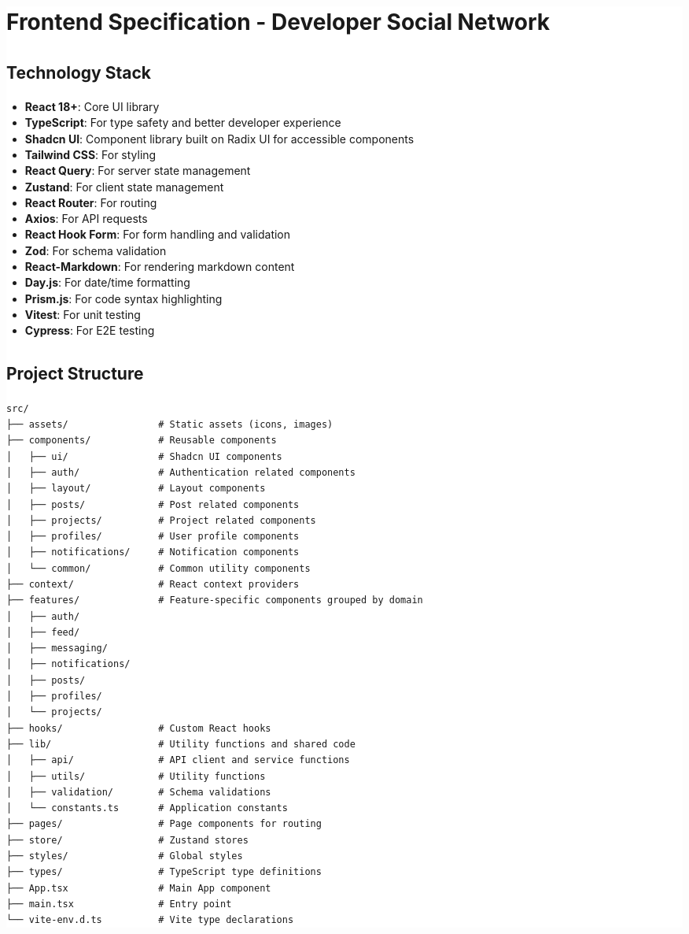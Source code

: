 # Frontend Specification - Developer Social Network

## Technology Stack
- **React 18+**: Core UI library
- **TypeScript**: For type safety and better developer experience
- **Shadcn UI**: Component library built on Radix UI for accessible components
- **Tailwind CSS**: For styling
- **React Query**: For server state management
- **Zustand**: For client state management
- **React Router**: For routing
- **Axios**: For API requests
- **React Hook Form**: For form handling and validation
- **Zod**: For schema validation
- **React-Markdown**: For rendering markdown content
- **Day.js**: For date/time formatting
- **Prism.js**: For code syntax highlighting
- **Vitest**: For unit testing
- **Cypress**: For E2E testing

## Project Structure

```
src/
├── assets/                # Static assets (icons, images)
├── components/            # Reusable components
│   ├── ui/                # Shadcn UI components
│   ├── auth/              # Authentication related components
│   ├── layout/            # Layout components
│   ├── posts/             # Post related components
│   ├── projects/          # Project related components
│   ├── profiles/          # User profile components
│   ├── notifications/     # Notification components
│   └── common/            # Common utility components
├── context/               # React context providers
├── features/              # Feature-specific components grouped by domain
│   ├── auth/
│   ├── feed/
│   ├── messaging/
│   ├── notifications/
│   ├── posts/
│   ├── profiles/
│   └── projects/
├── hooks/                 # Custom React hooks
├── lib/                   # Utility functions and shared code
│   ├── api/               # API client and service functions
│   ├── utils/             # Utility functions
│   ├── validation/        # Schema validations
│   └── constants.ts       # Application constants
├── pages/                 # Page components for routing
├── store/                 # Zustand stores
├── styles/                # Global styles
├── types/                 # TypeScript type definitions
├── App.tsx                # Main App component
├── main.tsx               # Entry point
└── vite-env.d.ts          # Vite type declarations
```
